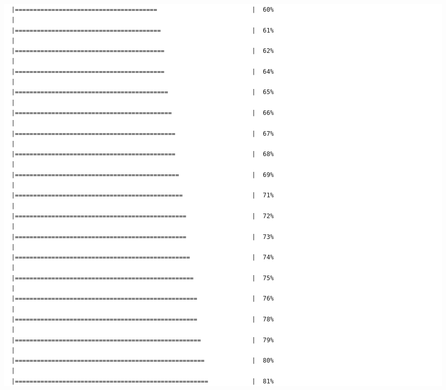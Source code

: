       |=======================================                          |  60%
      |                                                                       
      |========================================                         |  61%
      |                                                                       
      |=========================================                        |  62%
      |                                                                       
      |=========================================                        |  64%
      |                                                                       
      |==========================================                       |  65%
      |                                                                       
      |===========================================                      |  66%
      |                                                                       
      |============================================                     |  67%
      |                                                                       
      |============================================                     |  68%
      |                                                                       
      |=============================================                    |  69%
      |                                                                       
      |==============================================                   |  71%
      |                                                                       
      |===============================================                  |  72%
      |                                                                       
      |===============================================                  |  73%
      |                                                                       
      |================================================                 |  74%
      |                                                                       
      |=================================================                |  75%
      |                                                                       
      |==================================================               |  76%
      |                                                                       
      |==================================================               |  78%
      |                                                                       
      |===================================================              |  79%
      |                                                                       
      |====================================================             |  80%
      |                                                                       
      |=====================================================            |  81%
